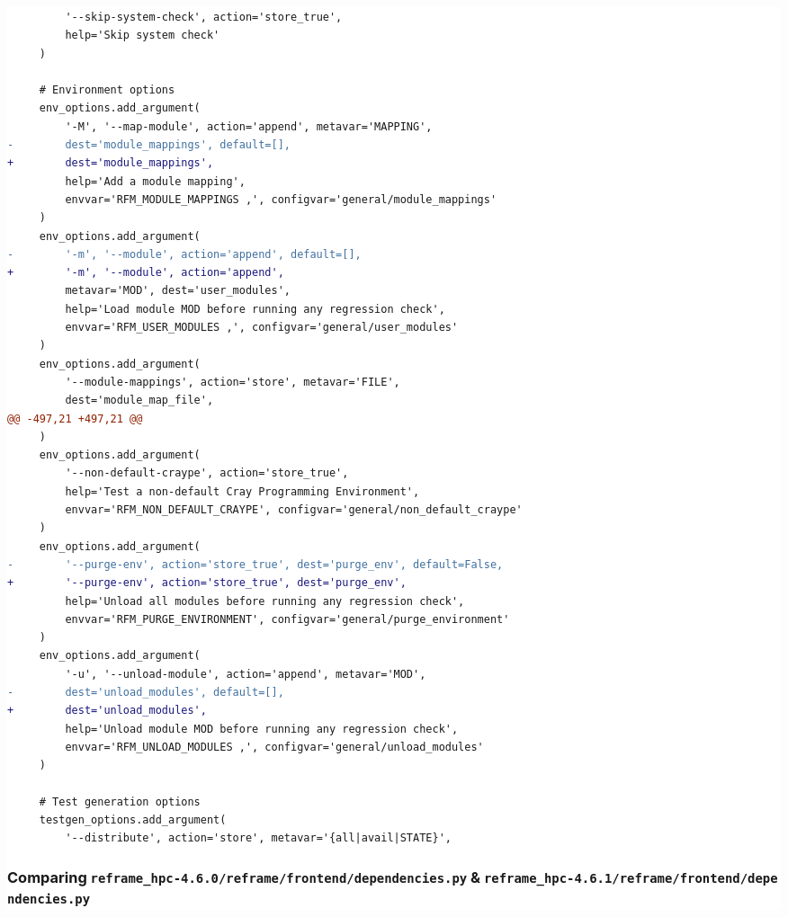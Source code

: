 ```diff
         '--skip-system-check', action='store_true',
         help='Skip system check'
     )
 
     # Environment options
     env_options.add_argument(
         '-M', '--map-module', action='append', metavar='MAPPING',
-        dest='module_mappings', default=[],
+        dest='module_mappings',
         help='Add a module mapping',
         envvar='RFM_MODULE_MAPPINGS ,', configvar='general/module_mappings'
     )
     env_options.add_argument(
-        '-m', '--module', action='append', default=[],
+        '-m', '--module', action='append',
         metavar='MOD', dest='user_modules',
         help='Load module MOD before running any regression check',
         envvar='RFM_USER_MODULES ,', configvar='general/user_modules'
     )
     env_options.add_argument(
         '--module-mappings', action='store', metavar='FILE',
         dest='module_map_file',
@@ -497,21 +497,21 @@
     )
     env_options.add_argument(
         '--non-default-craype', action='store_true',
         help='Test a non-default Cray Programming Environment',
         envvar='RFM_NON_DEFAULT_CRAYPE', configvar='general/non_default_craype'
     )
     env_options.add_argument(
-        '--purge-env', action='store_true', dest='purge_env', default=False,
+        '--purge-env', action='store_true', dest='purge_env',
         help='Unload all modules before running any regression check',
         envvar='RFM_PURGE_ENVIRONMENT', configvar='general/purge_environment'
     )
     env_options.add_argument(
         '-u', '--unload-module', action='append', metavar='MOD',
-        dest='unload_modules', default=[],
+        dest='unload_modules',
         help='Unload module MOD before running any regression check',
         envvar='RFM_UNLOAD_MODULES ,', configvar='general/unload_modules'
     )
 
     # Test generation options
     testgen_options.add_argument(
         '--distribute', action='store', metavar='{all|avail|STATE}',
```

### Comparing `reframe_hpc-4.6.0/reframe/frontend/dependencies.py` & `reframe_hpc-4.6.1/reframe/frontend/dependencies.py`
